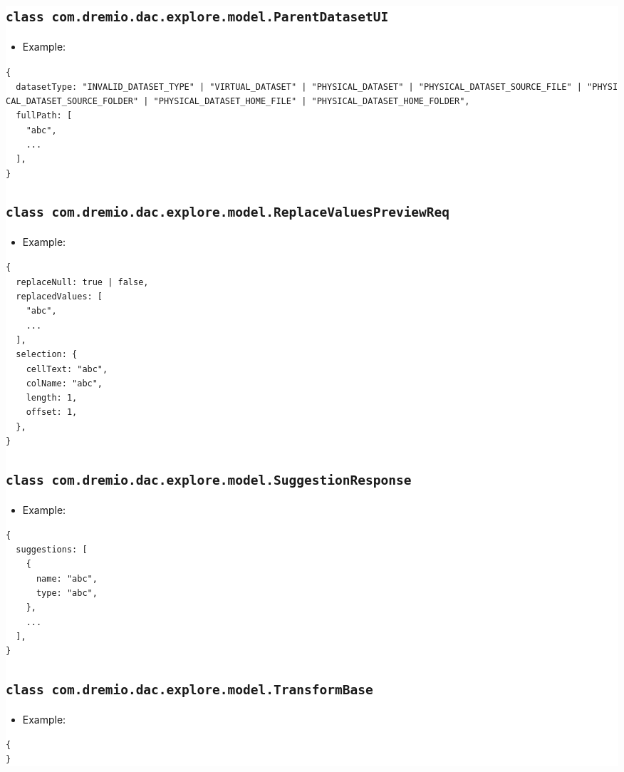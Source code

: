 ## `class com.dremio.dac.explore.model.ParentDatasetUI`
- Example:
```
{
  datasetType: "INVALID_DATASET_TYPE" | "VIRTUAL_DATASET" | "PHYSICAL_DATASET" | "PHYSICAL_DATASET_SOURCE_FILE" | "PHYSICAL_DATASET_SOURCE_FOLDER" | "PHYSICAL_DATASET_HOME_FILE" | "PHYSICAL_DATASET_HOME_FOLDER",
  fullPath: [
    "abc",
    ...
  ],
}
```

## `class com.dremio.dac.explore.model.ReplaceValuesPreviewReq`
- Example:
```
{
  replaceNull: true | false,
  replacedValues: [
    "abc",
    ...
  ],
  selection: {
    cellText: "abc",
    colName: "abc",
    length: 1,
    offset: 1,
  },
}
```

## `class com.dremio.dac.explore.model.SuggestionResponse`
- Example:
```
{
  suggestions: [
    {
      name: "abc",
      type: "abc",
    },
    ...
  ],
}
```

## `class com.dremio.dac.explore.model.TransformBase`
- Example:
```
{
}
```
